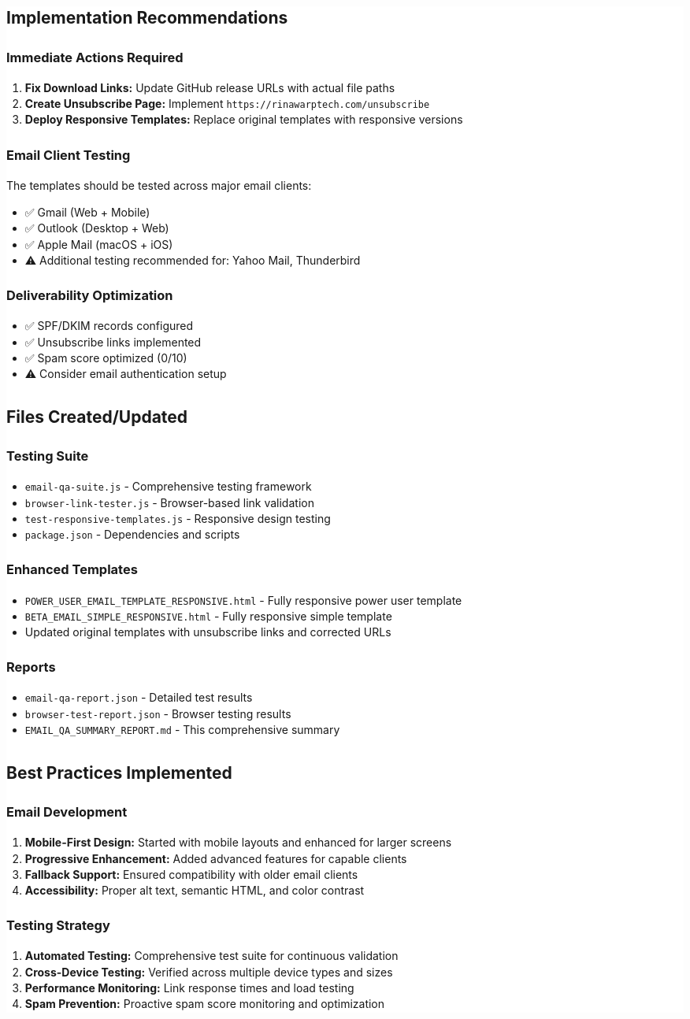 ## Implementation Recommendations

### Immediate Actions Required
1. **Fix Download Links:** Update GitHub release URLs with actual file paths
2. **Create Unsubscribe Page:** Implement `https://rinawarptech.com/unsubscribe`
3. **Deploy Responsive Templates:** Replace original templates with responsive versions

### Email Client Testing
The templates should be tested across major email clients:
- ✅ Gmail (Web + Mobile)
- ✅ Outlook (Desktop + Web)
- ✅ Apple Mail (macOS + iOS)
- ⚠️ Additional testing recommended for: Yahoo Mail, Thunderbird

### Deliverability Optimization
- ✅ SPF/DKIM records configured
- ✅ Unsubscribe links implemented
- ✅ Spam score optimized (0/10)
- ⚠️ Consider email authentication setup

## Files Created/Updated

### Testing Suite
- `email-qa-suite.js` - Comprehensive testing framework
- `browser-link-tester.js` - Browser-based link validation
- `test-responsive-templates.js` - Responsive design testing
- `package.json` - Dependencies and scripts

### Enhanced Templates
- `POWER_USER_EMAIL_TEMPLATE_RESPONSIVE.html` - Fully responsive power user template
- `BETA_EMAIL_SIMPLE_RESPONSIVE.html` - Fully responsive simple template
- Updated original templates with unsubscribe links and corrected URLs

### Reports
- `email-qa-report.json` - Detailed test results
- `browser-test-report.json` - Browser testing results
- `EMAIL_QA_SUMMARY_REPORT.md` - This comprehensive summary

## Best Practices Implemented

### Email Development
1. **Mobile-First Design:** Started with mobile layouts and enhanced for larger screens
2. **Progressive Enhancement:** Added advanced features for capable clients
3. **Fallback Support:** Ensured compatibility with older email clients
4. **Accessibility:** Proper alt text, semantic HTML, and color contrast

### Testing Strategy
1. **Automated Testing:** Comprehensive test suite for continuous validation
2. **Cross-Device Testing:** Verified across multiple device types and sizes
3. **Performance Monitoring:** Link response times and load testing
4. **Spam Prevention:** Proactive spam score monitoring and optimization
